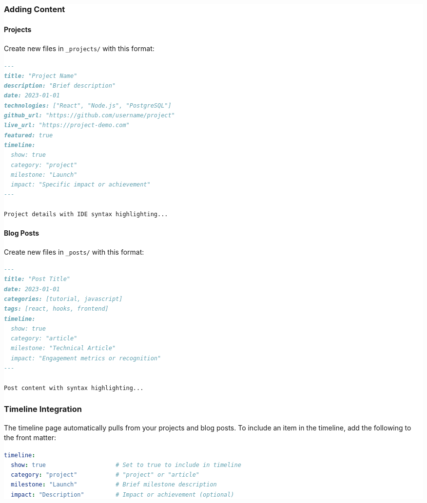 ### Adding Content

#### Projects

Create new files in `_projects/` with this format:

```markdown
---
title: "Project Name"
description: "Brief description"
date: 2023-01-01
technologies: ["React", "Node.js", "PostgreSQL"]
github_url: "https://github.com/username/project"
live_url: "https://project-demo.com"
featured: true
timeline:
  show: true
  category: "project"
  milestone: "Launch"
  impact: "Specific impact or achievement"
---

Project details with IDE syntax highlighting...
```

#### Blog Posts

Create new files in `_posts/` with this format:

```markdown
---
title: "Post Title"
date: 2023-01-01
categories: [tutorial, javascript]
tags: [react, hooks, frontend]
timeline:
  show: true
  category: "article"
  milestone: "Technical Article"
  impact: "Engagement metrics or recognition"
---

Post content with syntax highlighting...
```

### Timeline Integration

The timeline page automatically pulls from your projects and blog posts. To include an item in the timeline, add the following to the front matter:

```yaml
timeline:
  show: true                    # Set to true to include in timeline
  category: "project"           # "project" or "article"
  milestone: "Launch"           # Brief milestone description
  impact: "Description"         # Impact or achievement (optional)
```
